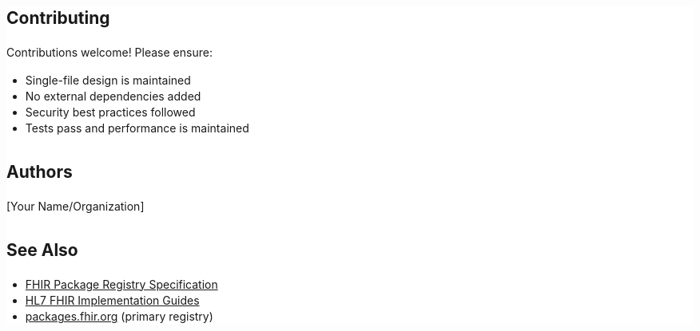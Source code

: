 ## Contributing

Contributions welcome! Please ensure:
- Single-file design is maintained
- No external dependencies added
- Security best practices followed
- Tests pass and performance is maintained

## Authors

[Your Name/Organization]

## See Also

- [FHIR Package Registry Specification](https://wiki.hl7.org/FHIR_Package_Registry)
- [HL7 FHIR Implementation Guides](https://www.hl7.org/fhir/implementationguide.html)
- [packages.fhir.org](https://packages.fhir.org/) (primary registry)